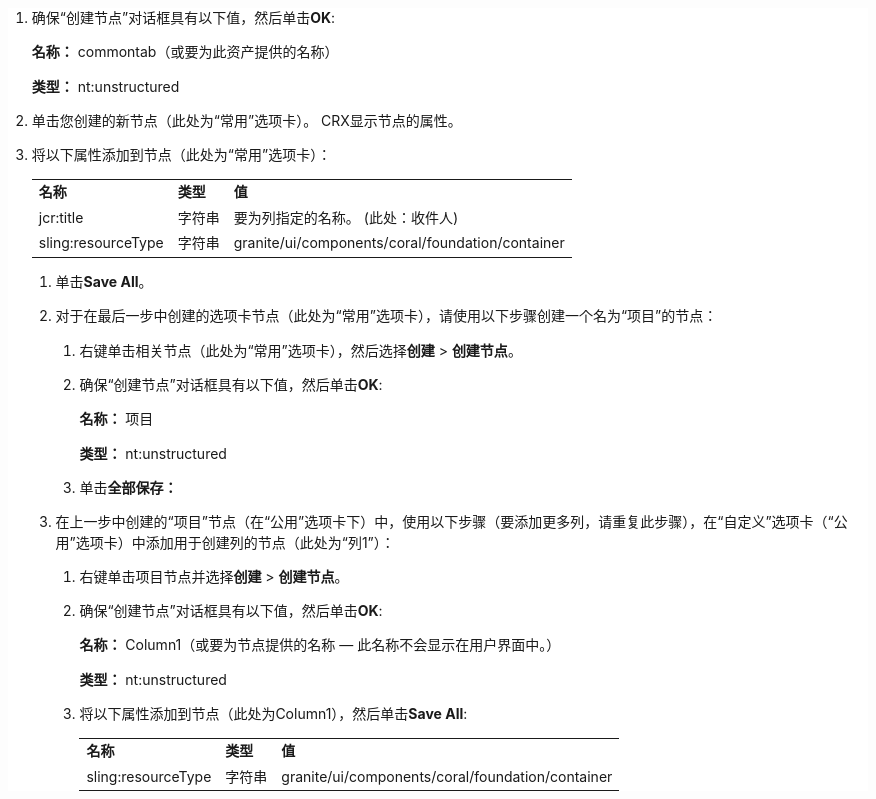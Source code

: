    1. 确保“创建节点”对话框具有以下值，然后单击&#x200B;**OK**:

      **名称：** commontab（或要为此资产提供的名称）

      **类型：** nt:unstructured

   1. 单击您创建的新节点（此处为“常用”选项卡）。 CRX显示节点的属性。
   1. 将以下属性添加到节点（此处为“常用”选项卡）：

      <table>
         <tbody>
         <tr>
          <td><strong>名称</strong></td>
          <td><strong>类型</strong></td>
          <td><strong>值</strong></td>
         </tr>
         <tr>
          <td>jcr:title</td>
          <td>字符串</td>
          <td>要为列指定的名称。 (此处：收件人)</td>
         </tr>
         <tr>
          <td>sling:resourceType</td>
          <td>字符串</td>
          <td>granite/ui/components/coral/foundation/container<br /> </td>
   </tr>
         </tbody>
       </table>

   1. 单击&#x200B;**Save All**。

1. 对于在最后一步中创建的选项卡节点（此处为“常用”选项卡），请使用以下步骤创建一个名为“项目”的节点：

   1. 右键单击相关节点（此处为“常用”选项卡），然后选择&#x200B;**创建** > **创建节点**。
   1. 确保“创建节点”对话框具有以下值，然后单击&#x200B;**OK**:

      **名称：** 项目

      **类型：** nt:unstructured

   1. 单击&#x200B;**全部保存：**

1. 在上一步中创建的“项目”节点（在“公用”选项卡下）中，使用以下步骤（要添加更多列，请重复此步骤），在“自定义”选项卡（“公用”选项卡）中添加用于创建列的节点（此处为“列1”）：

   1. 右键单击项目节点并选择&#x200B;**创建** > **创建节点**。
   1. 确保“创建节点”对话框具有以下值，然后单击&#x200B;**OK**:

      **名称：** Column1（或要为节点提供的名称 — 此名称不会显示在用户界面中。）

      **类型：** nt:unstructured

   1. 将以下属性添加到节点（此处为Column1），然后单击&#x200B;**Save All**:

      <table>
         <tbody>
         <tr>
           <td><strong>名称</strong></td>
           <td><strong>类型</strong></td>
           <td><strong>值</strong></td>
         </tr>
         <tr>
           <td>sling:resourceType</td>
           <td>字符串</td>
           <td>granite/ui/components/coral/foundation/container<br /> </td>
         </tr>
         </tbody>
       </table>
